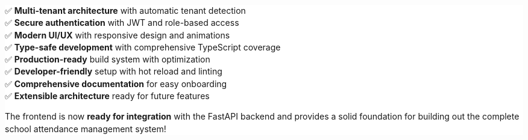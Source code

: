✅ **Multi-tenant architecture** with automatic tenant detection  
✅ **Secure authentication** with JWT and role-based access  
✅ **Modern UI/UX** with responsive design and animations  
✅ **Type-safe development** with comprehensive TypeScript coverage  
✅ **Production-ready** build system with optimization  
✅ **Developer-friendly** setup with hot reload and linting  
✅ **Comprehensive documentation** for easy onboarding  
✅ **Extensible architecture** ready for future features  

The frontend is now **ready for integration** with the FastAPI backend and provides a solid foundation for building out the complete school attendance management system! 